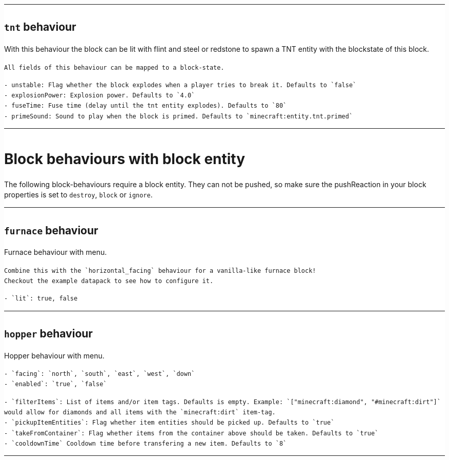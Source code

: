 
---

## `tnt` behaviour

With this behaviour the block can be lit with flint and steel or redstone to spawn a TNT entity with the blockstate of this block.

~~~admonish tip
All fields of this behaviour can be mapped to a block-state.
~~~

~~~admonish info "Configurable Fields"
- unstable: Flag whether the block explodes when a player tries to break it. Defaults to `false`
- explosionPower: Explosion power. Defaults to `4.0`
- fuseTime: Fuse time (delay until the tnt entity explodes). Defaults to `80`
- primeSound: Sound to play when the block is primed. Defaults to `minecraft:entity.tnt.primed`
~~~

---

# Block behaviours with block entity
The following block-behaviours require a block entity. They can not be pushed, so make sure the pushReaction in your block properties is set to `destroy`, `block` or `ignore`.

---

## `furnace` behaviour

Furnace behaviour with menu.

~~~admonish tip
Combine this with the `horizontal_facing` behaviour for a vanilla-like furnace block!
Checkout the example datapack to see how to configure it.
~~~

~~~admonish info "Block-State-Properties to provide models for"
- `lit`: true, false
~~~

---

## `hopper` behaviour

Hopper behaviour with menu.

~~~admonish info "Block-State-Properties to provide models for"
- `facing`: `north`, `south`, `east`, `west`, `down`
- `enabled`: `true`, `false`
~~~

~~~admonish info "Configurable Fields"
- `filterItems`: List of items and/or item tags. Defaults is empty. Example: `["minecraft:diamond", "#minecraft:dirt"]` would allow for diamonds and all items with the `minecraft:dirt` item-tag.
- `pickupItemEntities`: Flag whether item entities should be picked up. Defaults to `true`
- `takeFromContainer`: Flag whether items from the container above should be taken. Defaults to `true`
- `cooldownTime` Cooldown time before transfering a new item. Defaults to `8`
~~~

---
